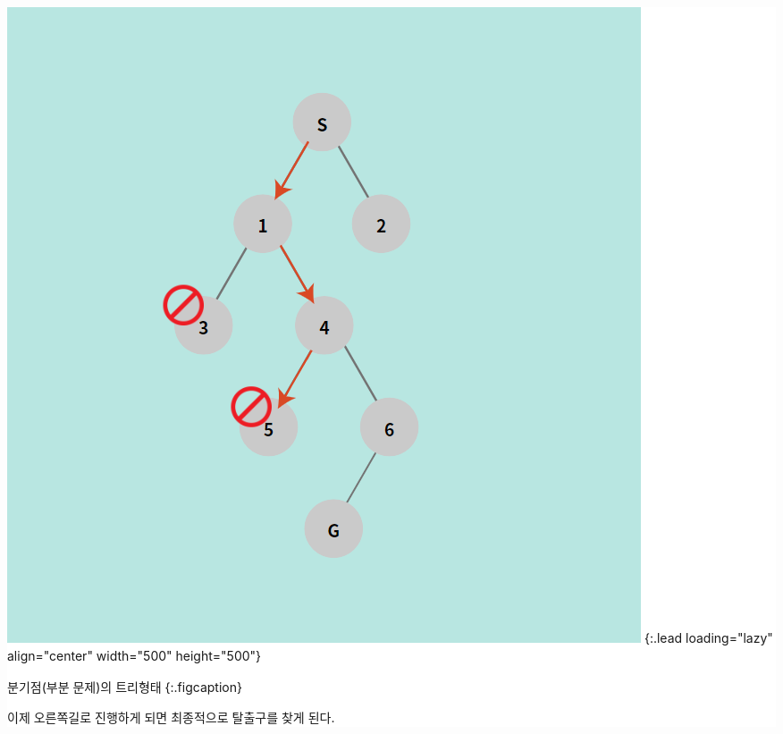 ![길찾기](/assets/img/algorithm/backtracking/backtracking4.png)
{:.lead loading="lazy" align="center" width="500" height="500"}

분기점(부분 문제)의 트리형태
{:.figcaption}

이제 오른쪽길로 진행하게 되면 최종적으로 탈출구를 찾게 된다.
